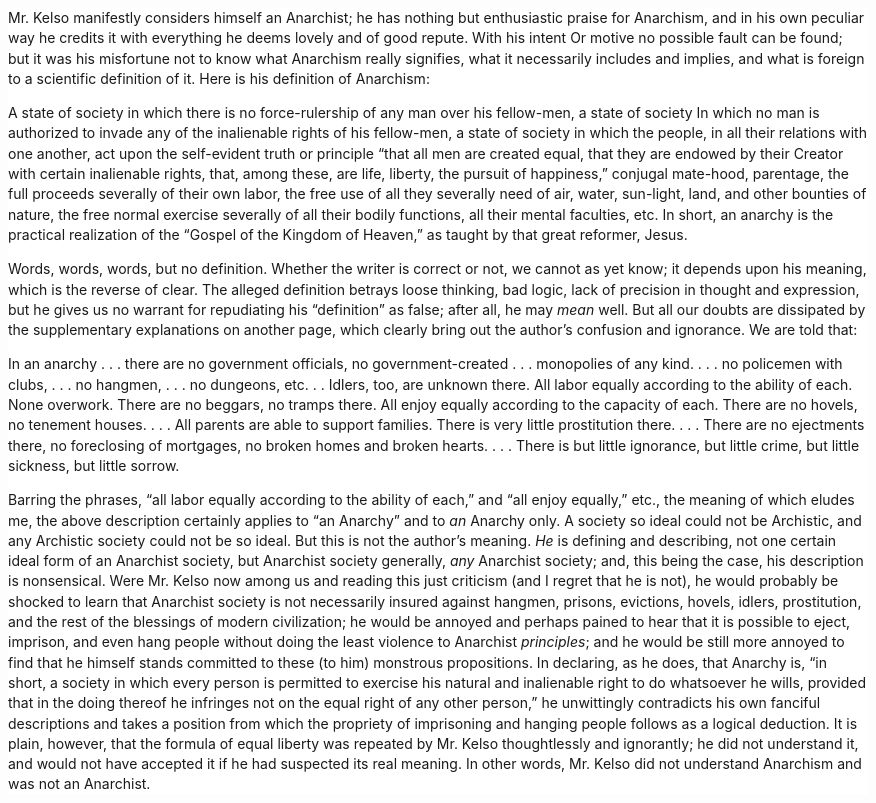 Mr. Kelso manifestly considers himself an Anarchist; he has nothing but enthusiastic praise for Anarchism, and in his own peculiar way he credits it with everything he deems lovely and of good repute. With his intent Or motive no possible fault can be found; but it was his misfortune not to know what Anarchism really signifies, what it necessarily includes and implies, and what is foreign to a scientific definition of it. Here is his definition of Anarchism:

A state of society in which there is no force-rulership of any man over his fellow-men, a state of society In which no man is authorized to invade any of the inalienable rights of his fellow-men, a state of society in which the people, in all their relations with one another, act upon the self-evident truth or principle “that all men are created equal, that they are endowed by their Creator with certain inalienable rights, that, among these, are life, liberty, the pursuit of happiness,” conjugal mate-hood, parentage, the full proceeds severally of their own labor, the free use of all they severally need of air, water, sun-light, land, and other bounties of nature, the free normal exercise severally of all their bodily functions, all their mental faculties, etc. In short, an anarchy is the practical realization of the “Gospel of the Kingdom of Heaven,” as taught by that great reformer, Jesus.

Words, words, words, but no definition. Whether the writer is correct or not, we cannot as yet know; it depends upon his meaning, which is the reverse of clear. The alleged definition betrays loose thinking, bad logic, lack of precision in thought and expression, but he gives us no warrant for repudiating his “definition” as false; after all, he may *mean* well. But all our doubts are dissipated by the supplementary explanations on another page, which clearly bring out the author’s confusion and ignorance. We are told that:

In an anarchy . . . there are no government officials, no government-created . . . monopolies of any kind. . . . no policemen with clubs, . . . no hangmen, . . . no dungeons, etc. . . Idlers, too, are unknown there. All labor equally according to the ability of each. None overwork. There are no beggars, no tramps there. All enjoy equally according to the capacity of each. There are no hovels, no tenement houses. . . . All parents are able to support families. There is very little prostitution there. . . . There are no ejectments there, no foreclosing of mortgages, no broken homes and broken hearts. . . . There is but little ignorance, but little crime, but little sickness, but little sorrow.

Barring the phrases, “all labor equally according to the ability of each,” and “all enjoy equally,” etc., the meaning of which eludes me, the above description certainly applies to “an Anarchy” and to *an* Anarchy only. A society so ideal could not be Archistic, and any Archistic society could not be so ideal. But this is not the author’s meaning. *He* is defining and describing, not one certain ideal form of an Anarchist society, but Anarchist society generally, *any* Anarchist society; and, this being the case, his description is nonsensical. Were Mr. Kelso now among us and reading this just criticism (and I regret that he is not), he would probably be shocked to learn that Anarchist society is not necessarily insured against hangmen, prisons, evictions, hovels, idlers, prostitution, and the rest of the blessings of modern civilization; he would be annoyed and perhaps pained to hear that it is possible to eject, imprison, and even hang people without doing the least violence to Anarchist *principles*; and he would be still more annoyed to find that he himself stands committed to these (to him) monstrous propositions. In declaring, as he does, that Anarchy is, “in short, a society in which every person is permitted to exercise his natural and inalienable right to do whatsoever he wills, provided that in the doing thereof he infringes not on the equal right of any other person,” he unwittingly contradicts his own fanciful descriptions and takes a position from which the propriety of imprisoning and hanging people follows as a logical deduction. It is plain, however, that the formula of equal liberty was repeated by Mr. Kelso thoughtlessly and ignorantly; he did not understand it, and would not have accepted it if he had suspected its real meaning. In other words, Mr. Kelso did not understand Anarchism and was not an Anarchist.
